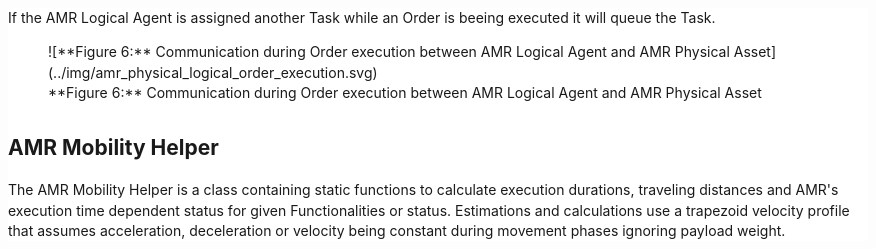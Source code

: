If the AMR Logical Agent is assigned another Task while an Order is beeing executed it will queue the Task.

<figure markdown>
  ![**Figure 6:** Communication during Order execution between AMR Logical Agent and AMR Physical Asset](../img/amr_physical_logical_order_execution.svg)
  <figcaption markdown>**Figure 6:** Communication during Order execution between AMR Logical Agent and AMR Physical Asset</figcaption>
</figure>

## AMR Mobility Helper

The AMR Mobility Helper is a class containing static functions to calculate execution durations, traveling distances and AMR's execution time dependent status for given Functionalities or status.
Estimations and calculations use a trapezoid velocity profile that assumes acceleration, deceleration or velocity being constant during movement phases ignoring payload weight.

<figure markdown>
